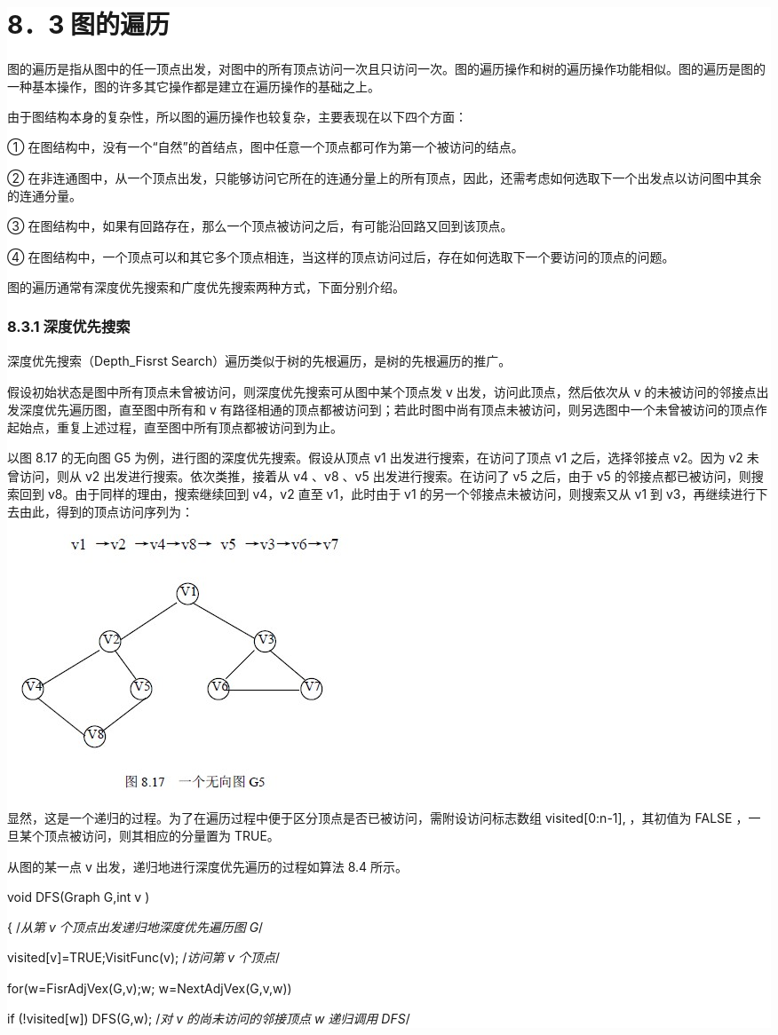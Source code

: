 # 8．3 图的遍历

图的遍历是指从图中的任一顶点出发，对图中的所有顶点访问一次且只访问一次。图的遍历操作和树的遍历操作功能相似。图的遍历是图的一种基本操作，图的许多其它操作都是建立在遍历操作的基础之上。

由于图结构本身的复杂性，所以图的遍历操作也较复杂，主要表现在以下四个方面：

① 在图结构中，没有一个“自然”的首结点，图中任意一个顶点都可作为第一个被访问的结点。

② 在非连通图中，从一个顶点出发，只能够访问它所在的连通分量上的所有顶点，因此，还需考虑如何选取下一个出发点以访问图中其余的连通分量。

③ 在图结构中，如果有回路存在，那么一个顶点被访问之后，有可能沿回路又回到该顶点。

④ 在图结构中，一个顶点可以和其它多个顶点相连，当这样的顶点访问过后，存在如何选取下一个要访问的顶点的问题。

图的遍历通常有深度优先搜索和广度优先搜索两种方式，下面分别介绍。

### 8.3.1 深度优先搜索

深度优先搜索（Depth_Fisrst Search）遍历类似于树的先根遍历，是树的先根遍历的推广。

假设初始状态是图中所有顶点未曾被访问，则深度优先搜索可从图中某个顶点发 v 出发，访问此顶点，然后依次从 v 的未被访问的邻接点出发深度优先遍历图，直至图中所有和 v 有路径相通的顶点都被访问到；若此时图中尚有顶点未被访问，则另选图中一个未曾被访问的顶点作起始点，重复上述过程，直至图中所有顶点都被访问到为止。

以图 8.17 的无向图 G5 为例，进行图的深度优先搜索。假设从顶点 v1 出发进行搜索，在访问了顶点 v1 之后，选择邻接点 v2。因为 v2 未曾访问，则从 v2 出发进行搜索。依次类推，接着从 v4 、v8 、v5 出发进行搜索。在访问了 v5 之后，由于 v5 的邻接点都已被访问，则搜索回到 v8。由于同样的理由，搜索继续回到 v4，v2 直至 v1，此时由于 v1 的另一个邻接点未被访问，则搜索又从 v1 到 v3，再继续进行下去由此，得到的顶点访问序列为：

![](img/2ae60965702c0445aa2dcd993083baff.jpg)

显然，这是一个递归的过程。为了在遍历过程中便于区分顶点是否已被访问，需附设访问标志数组 visited[0:n-1], ，其初值为 FALSE ，一旦某个顶点被访问，则其相应的分量置为 TRUE。

从图的某一点 v 出发，递归地进行深度优先遍历的过程如算法 8.4 所示。

void DFS(Graph G,int v )

{ /*从第 v 个顶点出发递归地深度优先遍历图 G*/

visited[v]=TRUE;VisitFunc(v); /*访问第 v 个顶点*/

for(w=FisrAdjVex(G,v);w; w=NextAdjVex(G,v,w))

if (!visited[w]) DFS(G,w); /*对 v 的尚未访问的邻接顶点 w 递归调用 DFS*/
